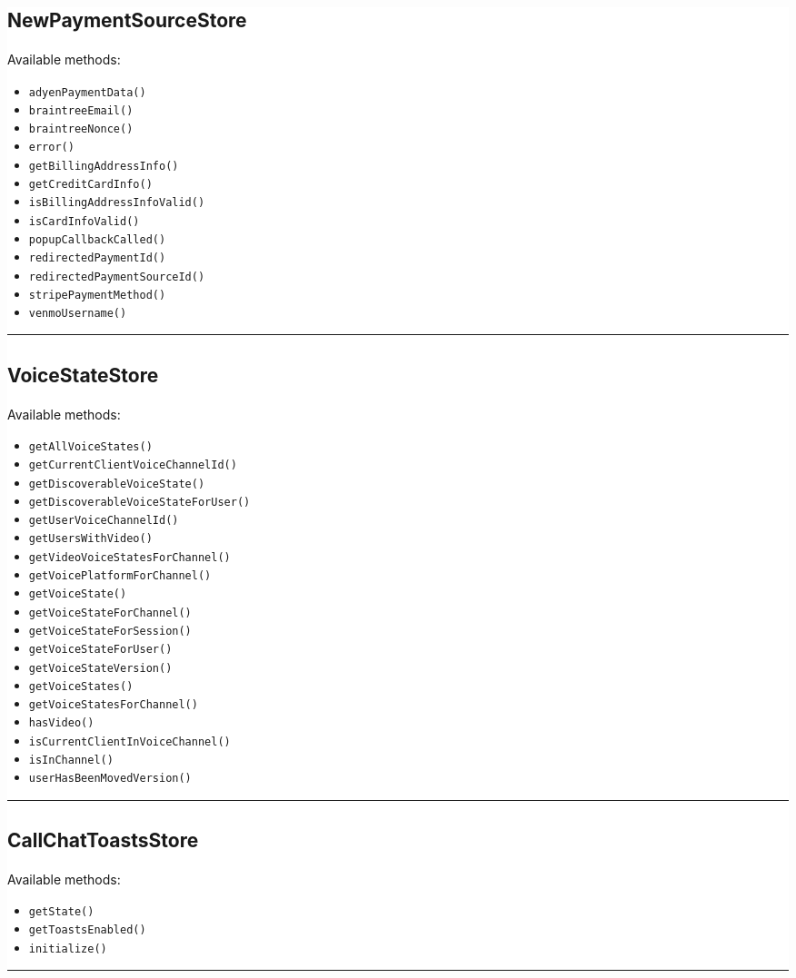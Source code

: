 ## NewPaymentSourceStore

Available methods:

- `adyenPaymentData()`
- `braintreeEmail()`
- `braintreeNonce()`
- `error()`
- `getBillingAddressInfo()`
- `getCreditCardInfo()`
- `isBillingAddressInfoValid()`
- `isCardInfoValid()`
- `popupCallbackCalled()`
- `redirectedPaymentId()`
- `redirectedPaymentSourceId()`
- `stripePaymentMethod()`
- `venmoUsername()`

---

## VoiceStateStore

Available methods:

- `getAllVoiceStates()`
- `getCurrentClientVoiceChannelId()`
- `getDiscoverableVoiceState()`
- `getDiscoverableVoiceStateForUser()`
- `getUserVoiceChannelId()`
- `getUsersWithVideo()`
- `getVideoVoiceStatesForChannel()`
- `getVoicePlatformForChannel()`
- `getVoiceState()`
- `getVoiceStateForChannel()`
- `getVoiceStateForSession()`
- `getVoiceStateForUser()`
- `getVoiceStateVersion()`
- `getVoiceStates()`
- `getVoiceStatesForChannel()`
- `hasVideo()`
- `isCurrentClientInVoiceChannel()`
- `isInChannel()`
- `userHasBeenMovedVersion()`

---

## CallChatToastsStore

Available methods:

- `getState()`
- `getToastsEnabled()`
- `initialize()`

---